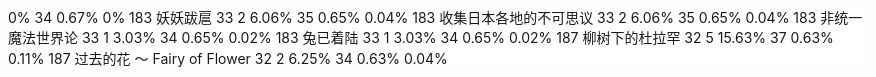<td>0%</td>
<td>34</td>
<td>0.67%</td>
<td>0%
</td></tr>
<tr>
<td>183</td>
<td>妖妖跋扈</td>
<td>33</td>
<td>2</td>
<td>6.06%</td>
<td>35</td>
<td>0.65%</td>
<td>0.04%
</td></tr>
<tr>
<td>183</td>
<td>收集日本各地的不可思议</td>
<td>33</td>
<td>2</td>
<td>6.06%</td>
<td>35</td>
<td>0.65%</td>
<td>0.04%
</td></tr>
<tr>
<td>183</td>
<td>非统一魔法世界论</td>
<td>33</td>
<td>1</td>
<td>3.03%</td>
<td>34</td>
<td>0.65%</td>
<td>0.02%
</td></tr>
<tr>
<td>183</td>
<td>兔已着陆</td>
<td>33</td>
<td>1</td>
<td>3.03%</td>
<td>34</td>
<td>0.65%</td>
<td>0.02%
</td></tr>
<tr>
<td>187</td>
<td>柳树下的杜拉罕</td>
<td>32</td>
<td>5</td>
<td>15.63%</td>
<td>37</td>
<td>0.63%</td>
<td>0.11%
</td></tr>
<tr>
<td>187</td>
<td>过去的花 ～ Fairy of Flower</td>
<td>32</td>
<td>2</td>
<td>6.25%</td>
<td>34</td>
<td>0.63%</td>
<td>0.04%